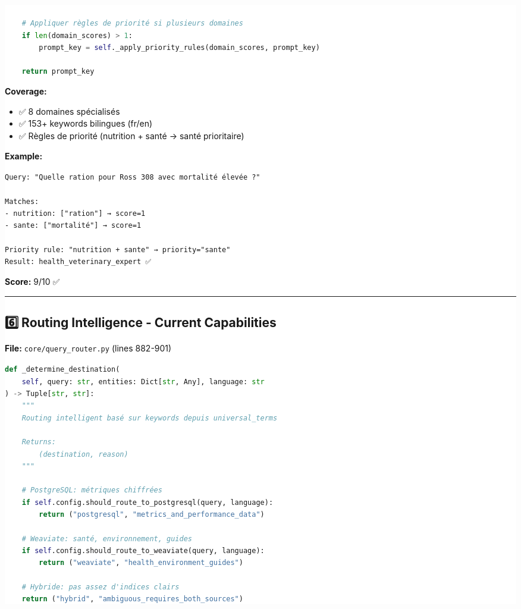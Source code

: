 ```python

    # Appliquer règles de priorité si plusieurs domaines
    if len(domain_scores) > 1:
        prompt_key = self._apply_priority_rules(domain_scores, prompt_key)

    return prompt_key
```

**Coverage:**
- ✅ 8 domaines spécialisés
- ✅ 153+ keywords bilingues (fr/en)
- ✅ Règles de priorité (nutrition + santé → santé prioritaire)

**Example:**
```
Query: "Quelle ration pour Ross 308 avec mortalité élevée ?"

Matches:
- nutrition: ["ration"] → score=1
- sante: ["mortalité"] → score=1

Priority rule: "nutrition + sante" → priority="sante"
Result: health_veterinary_expert ✅
```

**Score:** 9/10 ✅

---

## 6️⃣ Routing Intelligence - Current Capabilities

**File:** `core/query_router.py` (lines 882-901)

```python
def _determine_destination(
    self, query: str, entities: Dict[str, Any], language: str
) -> Tuple[str, str]:
    """
    Routing intelligent basé sur keywords depuis universal_terms

    Returns:
        (destination, reason)
    """

    # PostgreSQL: métriques chiffrées
    if self.config.should_route_to_postgresql(query, language):
        return ("postgresql", "metrics_and_performance_data")

    # Weaviate: santé, environnement, guides
    if self.config.should_route_to_weaviate(query, language):
        return ("weaviate", "health_environment_guides")

    # Hybride: pas assez d'indices clairs
    return ("hybrid", "ambiguous_requires_both_sources")
```
